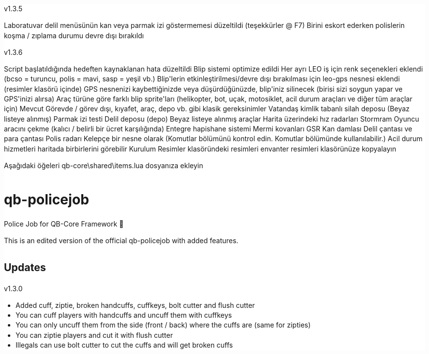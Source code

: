 v1.3.5

Laboratuvar delil menüsünün kan veya parmak izi göstermemesi düzeltildi (teşekkürler @ F7)
Birini eskort ederken polislerin koşma / zıplama durumu devre dışı bırakıldı


v1.3.6

Script başlatıldığında hedeften kaynaklanan hata düzeltildi
Blip sistemi optimize edildi
Her ayrı LEO iş için renk seçenekleri eklendi (bcso = turuncu, polis = mavi, sasp = yeşil vb.)
Blip'lerin etkinleştirilmesi/devre dışı bırakılması için leo-gps nesnesi eklendi (resimler klasörü içinde)
GPS nesnenizi kaybettiğinizde veya düşürdüğünüzde, blip'iniz silinecek (birisi sizi soygun yapar ve GPS'inizi alırsa)
Araç türüne göre farklı blip sprite'ları (helikopter, bot, uçak, motosiklet, acil durum araçları ve diğer tüm araçlar için)
Mevcut
Görevde / görev dışı, kıyafet, araç, depo vb. gibi klasik gereksinimler
Vatandaş kimlik tabanlı silah deposu (Beyaz listeye alınmış)
Parmak izi testi
Delil deposu (depo)
Beyaz listeye alınmış araçlar
Harita üzerindeki hız radarları
Stormram
Oyuncu aracını çekme (kalıcı / belirli bir ücret karşılığında)
Entegre hapishane sistemi
Mermi kovanları
GSR
Kan damlası
Delil çantası ve para çantası
Polis radarı
Kelepçe bir nesne olarak (Komutlar bölümünü kontrol edin. Komutlar bölümünde kullanılabilir.)
Acil durum hizmetleri haritada birbirlerini görebilir
Kurulum
Resimler klasöründeki resimleri envanter resimleri klasörünüze kopyalayın

Aşağıdaki öğeleri qb-core\shared\items.lua dosyanıza ekleyin



# qb-policejob
Police Job for QB-Core Framework :police_officer:

This is an edited version of the official qb-policejob with added features.


## Updates

v1.3.0
- Added cuff, ziptie, broken handcuffs, cuffkeys, bolt cutter and flush cutter
- You can cuff players with handcuffs and uncuff them with cuffkeys
- You can only uncuff them from the side (front / back) where the cuffs are (same for zipties)
- You can ziptie players and cut it with flush cutter
- Illegals can use bolt cutter to cut the cuffs and will get broken cuffs
